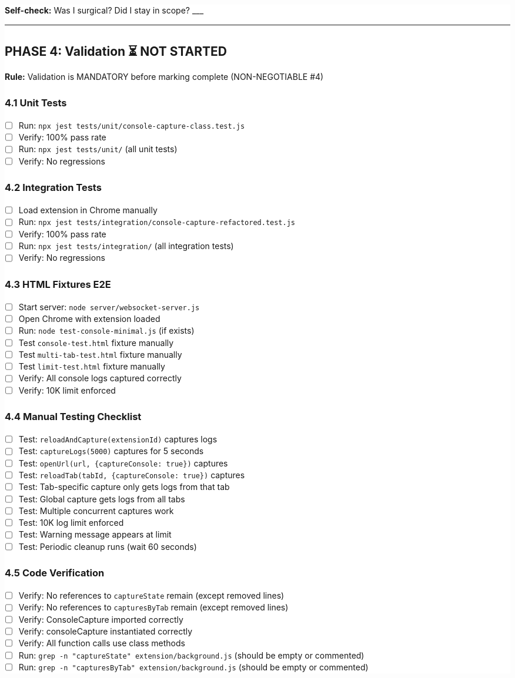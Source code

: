**Self-check:** Was I surgical? Did I stay in scope? \_\_\_

---

## PHASE 4: Validation ⏳ NOT STARTED

**Rule:** Validation is MANDATORY before marking complete (NON-NEGOTIABLE #4)

### 4.1 Unit Tests

- [ ] Run: `npx jest tests/unit/console-capture-class.test.js`
- [ ] Verify: 100% pass rate
- [ ] Run: `npx jest tests/unit/` (all unit tests)
- [ ] Verify: No regressions

### 4.2 Integration Tests

- [ ] Load extension in Chrome manually
- [ ] Run: `npx jest tests/integration/console-capture-refactored.test.js`
- [ ] Verify: 100% pass rate
- [ ] Run: `npx jest tests/integration/` (all integration tests)
- [ ] Verify: No regressions

### 4.3 HTML Fixtures E2E

- [ ] Start server: `node server/websocket-server.js`
- [ ] Open Chrome with extension loaded
- [ ] Run: `node test-console-minimal.js` (if exists)
- [ ] Test `console-test.html` fixture manually
- [ ] Test `multi-tab-test.html` fixture manually
- [ ] Test `limit-test.html` fixture manually
- [ ] Verify: All console logs captured correctly
- [ ] Verify: 10K limit enforced

### 4.4 Manual Testing Checklist

- [ ] Test: `reloadAndCapture(extensionId)` captures logs
- [ ] Test: `captureLogs(5000)` captures for 5 seconds
- [ ] Test: `openUrl(url, {captureConsole: true})` captures
- [ ] Test: `reloadTab(tabId, {captureConsole: true})` captures
- [ ] Test: Tab-specific capture only gets logs from that tab
- [ ] Test: Global capture gets logs from all tabs
- [ ] Test: Multiple concurrent captures work
- [ ] Test: 10K log limit enforced
- [ ] Test: Warning message appears at limit
- [ ] Test: Periodic cleanup runs (wait 60 seconds)

### 4.5 Code Verification

- [ ] Verify: No references to `captureState` remain (except removed lines)
- [ ] Verify: No references to `capturesByTab` remain (except removed lines)
- [ ] Verify: ConsoleCapture imported correctly
- [ ] Verify: consoleCapture instantiated correctly
- [ ] Verify: All function calls use class methods
- [ ] Run: `grep -n "captureState" extension/background.js` (should be empty or commented)
- [ ] Run: `grep -n "capturesByTab" extension/background.js` (should be empty or commented)

